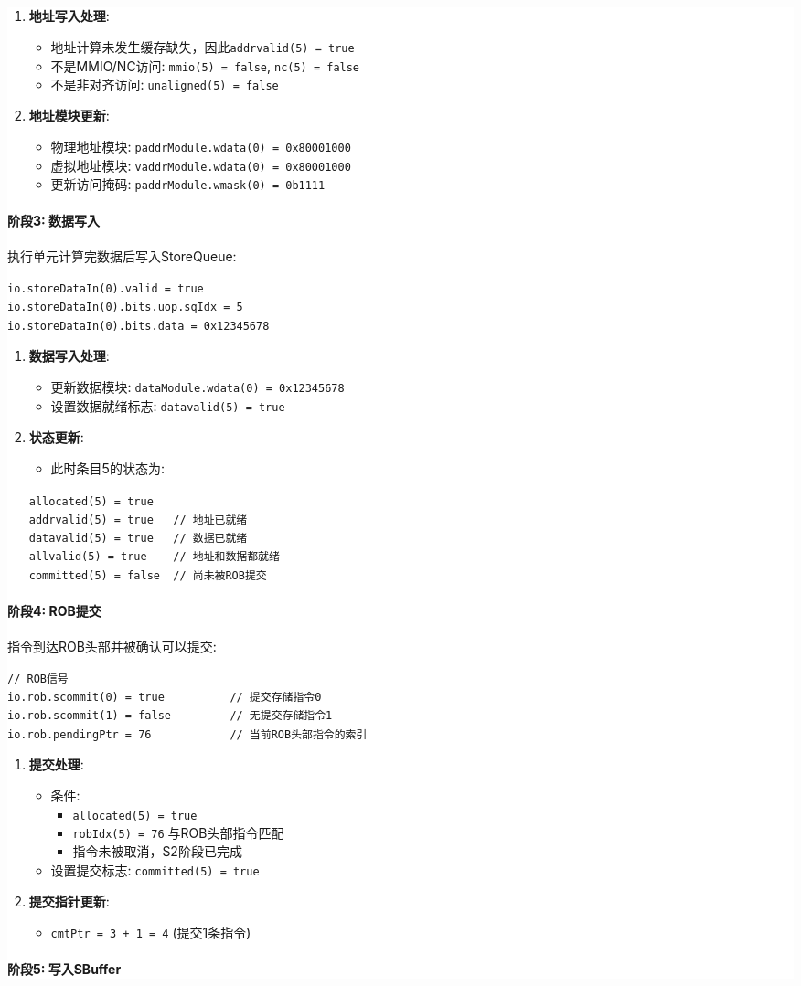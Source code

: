 1. **地址写入处理**:
	- 地址计算未发生缓存缺失，因此`addrvalid(5) = true`
	- 不是MMIO/NC访问: `mmio(5) = false`, `nc(5) = false`
	- 不是非对齐访问: `unaligned(5) = false`
   
2. **地址模块更新**:
	- 物理地址模块: `paddrModule.wdata(0) = 0x80001000`
	- 虚拟地址模块: `vaddrModule.wdata(0) = 0x80001000`
	- 更新访问掩码: `paddrModule.wmask(0) = 0b1111`

#### 阶段3: 数据写入

执行单元计算完数据后写入StoreQueue:

```
io.storeDataIn(0).valid = true
io.storeDataIn(0).bits.uop.sqIdx = 5
io.storeDataIn(0).bits.data = 0x12345678
```

1. **数据写入处理**:
	- 更新数据模块: `dataModule.wdata(0) = 0x12345678`
	- 设置数据就绪标志: `datavalid(5) = true`

2. **状态更新**:
	- 此时条目5的状态为:
     ```
     allocated(5) = true
     addrvalid(5) = true   // 地址已就绪
     datavalid(5) = true   // 数据已就绪
     allvalid(5) = true    // 地址和数据都就绪
     committed(5) = false  // 尚未被ROB提交
     ```

#### 阶段4: ROB提交

指令到达ROB头部并被确认可以提交:

```
// ROB信号
io.rob.scommit(0) = true          // 提交存储指令0
io.rob.scommit(1) = false         // 无提交存储指令1
io.rob.pendingPtr = 76            // 当前ROB头部指令的索引
```

1. **提交处理**:
	- 条件:
	     - `allocated(5) = true`
	     - `robIdx(5) = 76` 与ROB头部指令匹配
	     - 指令未被取消，S2阶段已完成
	- 设置提交标志: `committed(5) = true`

2. **提交指针更新**:
	- `cmtPtr = 3 + 1 = 4` (提交1条指令)

#### 阶段5: 写入SBuffer
